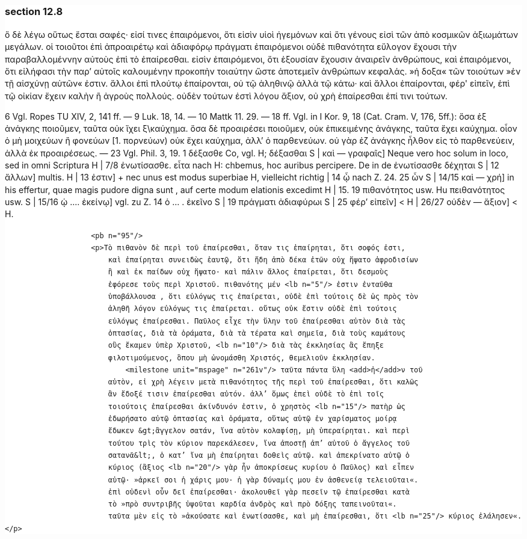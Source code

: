 ### section 12.8

<p>ὅ δὲ λέγω οὕτως ἔσται σαφές· εἰσί τινες ἐπαιρόμενοι, ὅτι εἰσὶν υἱοὶ
                            ἡγεμόνων καὶ ὅτι γένους εἰσὶ τῶν ἀπὸ κοσμικῶν ἀξιωμάτων μεγάλων. οἱ
                            τοιοῦτοι ἐπὶ ἀπροαιρέτῳ καὶ ἀδιαφόρῳ πράγματι ἐπαιρόμενοι οὐδὲ
                            πιθανότητα <lb n="20"/> εὔλογον ἔχουσι τὴν παραβαλλομέννην αὐτοὺς ἐπὶ τὸ
                            ἐπαίρεσθαι. εἰσὶν <milestone unit="altnumbering" n="200"/> ἐπαιρόμενοι,
                            ὅτι ἐξουσίαν ἔχουσιν ἀναιρεῖν ἀνθρώπους, καὶ ἐπαιρόμενοι, ὅτι εἰλήφασι
                            τὴν παρ’ αὐτοῖς καλουμένην προκοπὴν τοιαύτην ὥστε ἀποτεμεῖν ἀνθρώπων
                            κεφαλάς. »ἡ δοξα« τῶν τοιούτων »ἐν τῇ αἰσχύνῃ αὐτῶν« ἐστιν. ἄλλοι ἐπὶ
                            πλούτῳ ἐπαίρονται, οὐ τῷ <lb n="25"/> ἀληθινῷ ἀλλὰ τῷ κάτω· καὶ ἄλλοι
                            ἐπαίρονται, φέρ' εἰπεῖν, ἐπὶ τῷ οἰκίαν ἔχειν καλὴν ἢ ἀγροὺς πολλούς.
                            οὐδὲν τούτων ἐστὶ λόγου ἄξιον, οὐ χρὴ ἐπαίρεσθαι ἐπί τινι τούτων.</p>
                        <note type="footnote">6 Vgl. Ropes TU XIV, 2, 141 ff. — 9 Luk. 18, 14. — 10
                            Mattk 11. 29. — 18 ff. Vgl. in I Kor. 9, 18 (Cat. Cram. V, 176, 5ff.):
                            ὅσα ἐξ ἀνάγκης ποιοῦμεν, ταῦτα οὐκ ἴχει ξ\καύχημα. ὅσα δὲ προαιρέσει
                            ποιοῦμεν, οὐκ ἐπικειμένης ἀνάγκης, ταῦτα ἔχει καύχημα. οἷον ὁ μὴ
                            μοιχεύων ἢ φονεύων [1. πορνεύων) οὐκ ἔχει καύχημα, ἀλλ’ ὁ παρθενεύων. οὐ
                            γὰρ ἐζ ἀνάγκης ἦλθον εἰς τὸ παρθενεύειν, ἀλλὰ ἐκ προαιρέσεως. — 23 Vgl.
                            Phil. 3, 19.</note>
                        <note type="footnote">1 δέξασθε Co, vgl. Η; δέξασθαι S | καὶ — γραφαῖς]
                            Νeque vero hoc solum in loco, sed in omni Scriptura H | 7/8 ἐνωτίσασθε.
                            εἶτα nach Η: chbemus, hoc auribus percipere. De in de ἐνωτίσασθε δέχηται
                            S | 12 ἄλλων] multis. H | 13 ἐστιν] + nec unus est modus superbiae H,
                            vielleicht richtig | 14 ᾧ nach Ζ. 24. 25 ὧν S | 14/15 καὶ — χρή] in his
                            effertur, quae magis pudore digna sunt , auf certe modum elationis
                            excedimt H | 15. 19 πιθανότητος usw. Hu πειθανότητος usw. S | 15/16 ᾡ
                            .... ἐκείνῳ] vgl. zu Ζ. 14 ὁ ... . ἐκεῖνο S | 19 πράγματι ἀδιαφύρωι S |
                            25 φέρ’ εἰπεῖν] &lt; H | 26/27 οὑδὲν — ἄξιον] &lt; Η.</note>

                        <pb n="95"/>
                        <p>Τὸ πιθανὸν δὲ περὶ τοῦ ἐπαίρεσθαι, ὅταν τις ἐπαίρηται, ὅτι σοφός ἐστι,
                            καὶ ἐπαίρηται συνειδὼς ἑαυτῷ, ὅτι ἤδη ἀπὸ δέκα ἐτῶν οὐχ ἥψατο ἀφροδισίων
                            ἢ καὶ ἐκ παίδων οὐχ ἥψατο· καὶ πάλιν ἄλλος ἐπαίρεται, ὅτι δεσμοὺς
                            ἐφόρεσε τοὺς περὶ Χριστοῦ. πιθανότης μέν <lb n="5"/> ἐστιν ἐνταῦθα
                            ὑποβάλλουσα , ὅτι εὐλόγως τις ἐπαίρεται, οὐδὲ ἐπὶ τούτοις δὲ ὡς πρὸς τὸν
                            ἀληθῆ λόγον εὐλόγως τις ἐπαίρεται. οὔτως οὐκ ἔστιν οὐδὲ ἐπὶ τούτοις
                            εὐλόγως ἐπαίρεσθαι. Παῦλος εἶχε τὴν ὕλην τοῦ ἐπαίρεσθαι αὐτὸν διὰ τὰς
                            ὀπτασίας, διὰ τὰ ὁράματα, διὰ τὰ τέρατα καὶ σημεῖα, διὰ τοὺς καμάτους
                            οὓς ἔκαμεν ὑπὲρ Χριστοῦ, <lb n="10"/> διὰ τὰς ἐκκλησίας ἃς ἔπηξε
                            φιλοτιμούμενος, ὃπου μὴ ὠνομάσθη Χριστός, θεμελιοῦν ἐκκλησίαν.
                                <milestone unit="mspage" n="261v"/> ταῦτα πάντα ὕλη <add>ἠ</add>ν τοῦ
                            αὐτὸν, εἰ χρὴ λέγειν μετὰ πιθανότητος τῆς περὶ τοῦ ἐπαίρεσθαι, ὅτι καλῶς
                            ἂν ἔδοξέ τισιν ἐπαίρεσθαι αὐτόν. ἀλλ’ ὅμως ἐπεὶ οὐδὲ τὸ ἐπὶ τοῖς
                            τοιούτοις ἐπαίρεσθαι ἀκίνδυνόν ἐστιν, ὁ χρηστὸς <lb n="15"/> πατὴρ ὡς
                            ἐδωρήσατο αὐτῷ ὀπτασίας καὶ ὁράματα, οὕτως αὐτῷ ἐν χαρίσματος μοίρᾳ
                            ἔδωκεν &gt;ἂγγελον σατάν, ἵνα αὐτὸν κολαφίσῃ, μὴ ὑπεραίρηται. καὶ περὶ
                            τούτου τρὶς τὸν κύριον παρεκάλεσεν, ἵνα ἀποστῇ ἀπ’ αὐτοῦ ὁ ἄγγελος τοῦ
                            σατανᾶ&lt;, ὁ κατ’ ἴνα μὴ ἐπαίρηται δοθεὶς αὐτῷ. καὶ ἀπεκρίνατο αὐτῷ ὁ
                            κύριος (ἂξιος <lb n="20"/> γὰρ ἦν ἀποκρίσεως κυρίου ὁ Παῦλος) καὶ εἶπεν
                            αὐτῷ· »ἀρκεῖ σοι ἡ χάρις μου· ἡ γὰρ δύναμίς μου ἐν ἀσθενείᾳ τελειοῦται«.
                            ἐπὶ οὐδενὶ οὖν δεῖ ἐπαίρεσθαι· ἀκολουθεῖ γὰρ πεσεῖν τῷ ἐπαίρεσθαι κατὰ
                            τὸ »πρὸ συντριβῆς ὑψοῦται καρδία ἀνδρὸς καὶ πρὸ δόξης ταπεινοῦται«.
                            ταῦτα μὲν εἰς τὸ »ἀκούσατε καὶ ἐνωτίσασθε, καὶ μὴ ἐπαίρεσθαι, ὅτι <lb n="25"/> κύριος ἐλάλησεν«.</p>

